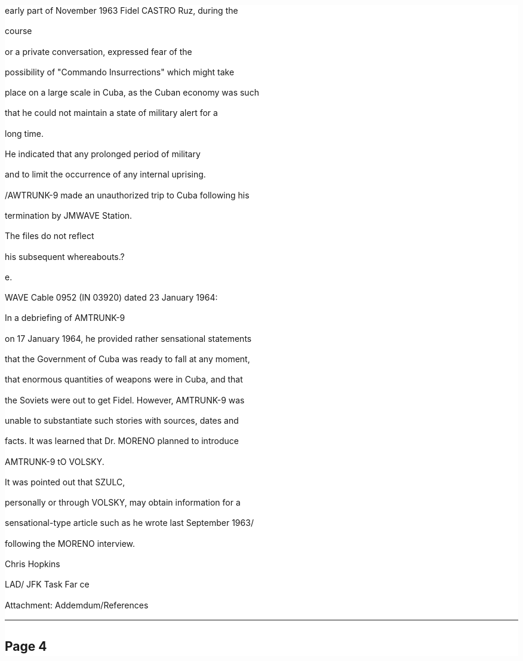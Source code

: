 early part of November 1963 Fidel CASTRO Ruz, during the

course

or a private conversation, expressed fear of the

possibility of "Commando Insurrections" which might take

place on a large scale in Cuba, as the Cuban economy was such

that he could not maintain a state of military alert for a

long time.

He indicated that any prolonged period of military

and to limit the occurrence of any internal uprising.

/AWTRUNK-9 made an unauthorized trip to Cuba following his

termination by JMWAVE Station.

The files do not reflect

his subsequent whereabouts.?

e.

WAVE Cable 0952 (IN 03920) dated 23 January 1964:

In a debriefing of AMTRUNK-9

on 17 January 1964, he provided rather sensational statements

that the Government of Cuba was ready to fall at any moment,

that enormous quantities of weapons were in Cuba, and that

the Soviets were out to get Fidel. However, AMTRUNK-9 was

unable to substantiate such stories with sources, dates and

facts. It was learned that Dr. MORENO planned to introduce

AMTRUNK-9 tO VOLSKY.

It was pointed out that SZULC,

personally or through VOLSKY, may obtain information for a

sensational-type article such as he wrote last September 1963/

following the MORENO interview.

Chris Hopkins

LAD/ JFK Task Far ce

Attachment: Addemdum/References

---

## Page 4
